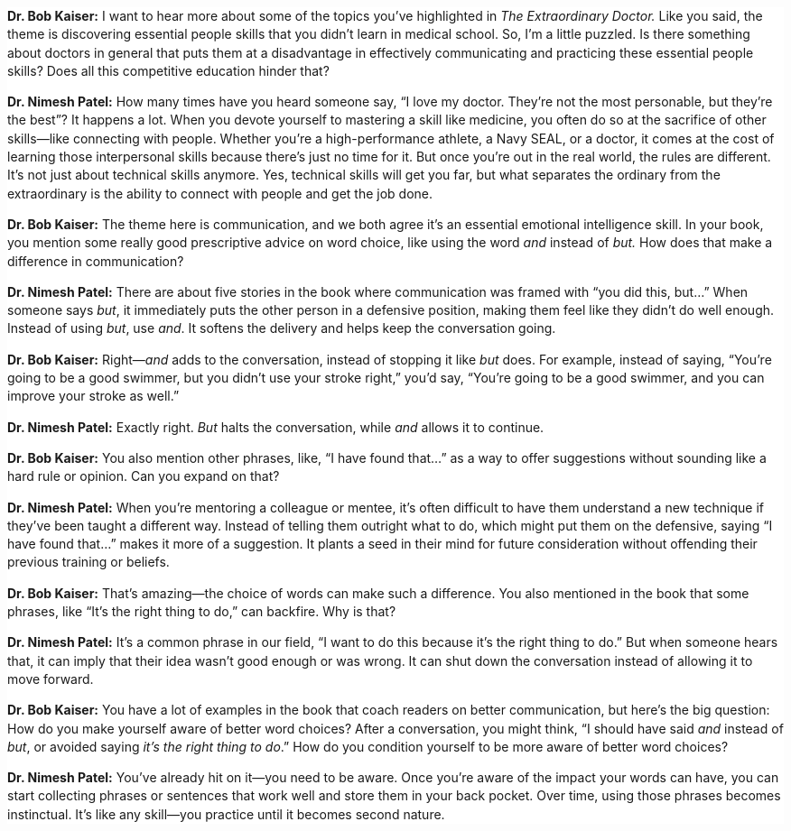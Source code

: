 **Dr. Bob Kaiser:** I want to hear more about some of the topics you’ve highlighted in *The Extraordinary Doctor.* Like you said, the theme is discovering essential people skills that you didn’t learn in medical school. So, I’m a little puzzled. Is there something about doctors in general that puts them at a disadvantage in effectively communicating and practicing these essential people skills? Does all this competitive education hinder that?

**Dr. Nimesh Patel:** How many times have you heard someone say, “I love my doctor. They’re not the most personable, but they’re the best”? It happens a lot. When you devote yourself to mastering a skill like medicine, you often do so at the sacrifice of other skills—like connecting with people. Whether you’re a high-performance athlete, a Navy SEAL, or a doctor, it comes at the cost of learning those interpersonal skills because there’s just no time for it. But once you’re out in the real world, the rules are different. It’s not just about technical skills anymore. Yes, technical skills will get you far, but what separates the ordinary from the extraordinary is the ability to connect with people and get the job done.

**Dr. Bob Kaiser:** The theme here is communication, and we both agree it’s an essential emotional intelligence skill. In your book, you mention some really good prescriptive advice on word choice, like using the word *and* instead of *but.* How does that make a difference in communication?

**Dr. Nimesh Patel:** There are about five stories in the book where communication was framed with “you did this, but…” When someone says *but*, it immediately puts the other person in a defensive position, making them feel like they didn’t do well enough. Instead of using *but*, use *and*. It softens the delivery and helps keep the conversation going.

**Dr. Bob Kaiser:** Right—*and* adds to the conversation, instead of stopping it like *but* does. For example, instead of saying, “You’re going to be a good swimmer, but you didn’t use your stroke right,” you’d say, “You’re going to be a good swimmer, and you can improve your stroke as well.”

**Dr. Nimesh Patel:** Exactly right. *But* halts the conversation, while *and* allows it to continue.

**Dr. Bob Kaiser:** You also mention other phrases, like, “I have found that…” as a way to offer suggestions without sounding like a hard rule or opinion. Can you expand on that?

**Dr. Nimesh Patel:** When you’re mentoring a colleague or mentee, it’s often difficult to have them understand a new technique if they’ve been taught a different way. Instead of telling them outright what to do, which might put them on the defensive, saying “I have found that…” makes it more of a suggestion. It plants a seed in their mind for future consideration without offending their previous training or beliefs.

**Dr. Bob Kaiser:** That’s amazing—the choice of words can make such a difference. You also mentioned in the book that some phrases, like “It’s the right thing to do,” can backfire. Why is that?

**Dr. Nimesh Patel:** It’s a common phrase in our field, “I want to do this because it’s the right thing to do.” But when someone hears that, it can imply that their idea wasn’t good enough or was wrong. It can shut down the conversation instead of allowing it to move forward.

**Dr. Bob Kaiser:** You have a lot of examples in the book that coach readers on better communication, but here’s the big question: How do you make yourself aware of better word choices? After a conversation, you might think, “I should have said *and* instead of *but*, or avoided saying *it’s the right thing to do*.” How do you condition yourself to be more aware of better word choices?

**Dr. Nimesh Patel:** You’ve already hit on it—you need to be aware. Once you’re aware of the impact your words can have, you can start collecting phrases or sentences that work well and store them in your back pocket. Over time, using those phrases becomes instinctual. It’s like any skill—you practice until it becomes second nature.

